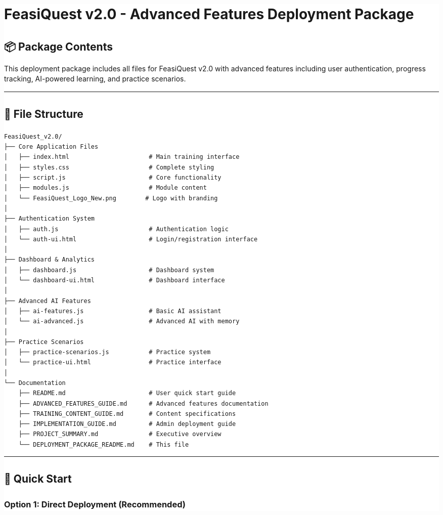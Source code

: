 # FeasiQuest v2.0 - Advanced Features Deployment Package

## 📦 Package Contents

This deployment package includes all files for FeasiQuest v2.0 with advanced features including user authentication, progress tracking, AI-powered learning, and practice scenarios.

---

## 📁 File Structure

```
FeasiQuest_v2.0/
├── Core Application Files
│   ├── index.html                      # Main training interface
│   ├── styles.css                      # Complete styling
│   ├── script.js                       # Core functionality
│   ├── modules.js                      # Module content
│   └── FeasiQuest_Logo_New.png        # Logo with branding
│
├── Authentication System
│   ├── auth.js                         # Authentication logic
│   └── auth-ui.html                    # Login/registration interface
│
├── Dashboard & Analytics
│   ├── dashboard.js                    # Dashboard system
│   └── dashboard-ui.html               # Dashboard interface
│
├── Advanced AI Features
│   ├── ai-features.js                  # Basic AI assistant
│   └── ai-advanced.js                  # Advanced AI with memory
│
├── Practice Scenarios
│   ├── practice-scenarios.js           # Practice system
│   └── practice-ui.html                # Practice interface
│
└── Documentation
    ├── README.md                       # User quick start guide
    ├── ADVANCED_FEATURES_GUIDE.md      # Advanced features documentation
    ├── TRAINING_CONTENT_GUIDE.md       # Content specifications
    ├── IMPLEMENTATION_GUIDE.md         # Admin deployment guide
    ├── PROJECT_SUMMARY.md              # Executive overview
    └── DEPLOYMENT_PACKAGE_README.md    # This file
```

---

## 🚀 Quick Start

### Option 1: Direct Deployment (Recommended)
